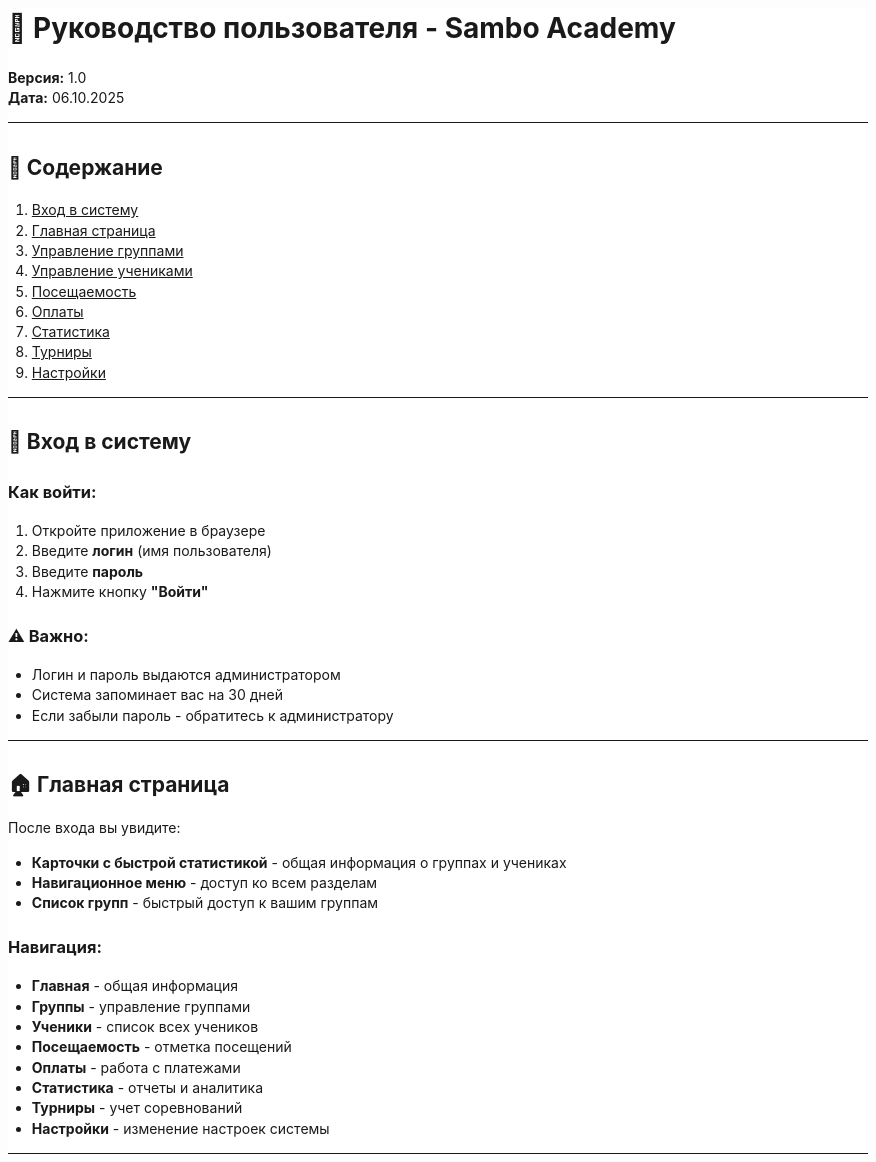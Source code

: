 # 📘 Руководство пользователя - Sambo Academy

**Версия:** 1.0  
**Дата:** 06.10.2025

---

## 🎯 Содержание

1. [Вход в систему](#вход-в-систему)
2. [Главная страница](#главная-страница)
3. [Управление группами](#управление-группами)
4. [Управление учениками](#управление-учениками)
5. [Посещаемость](#посещаемость)
6. [Оплаты](#оплаты)
7. [Статистика](#статистика)
8. [Турниры](#турниры)
9. [Настройки](#настройки)

---

## 🔐 Вход в систему

### Как войти:
1. Откройте приложение в браузере
2. Введите **логин** (имя пользователя)
3. Введите **пароль**
4. Нажмите кнопку **"Войти"**

### ⚠️ Важно:
- Логин и пароль выдаются администратором
- Система запоминает вас на 30 дней
- Если забыли пароль - обратитесь к администратору

---

## 🏠 Главная страница

После входа вы увидите:
- **Карточки с быстрой статистикой** - общая информация о группах и учениках
- **Навигационное меню** - доступ ко всем разделам
- **Список групп** - быстрый доступ к вашим группам

### Навигация:
- **Главная** - общая информация
- **Группы** - управление группами
- **Ученики** - список всех учеников
- **Посещаемость** - отметка посещений
- **Оплаты** - работа с платежами
- **Статистика** - отчеты и аналитика
- **Турниры** - учет соревнований
- **Настройки** - изменение настроек системы

---